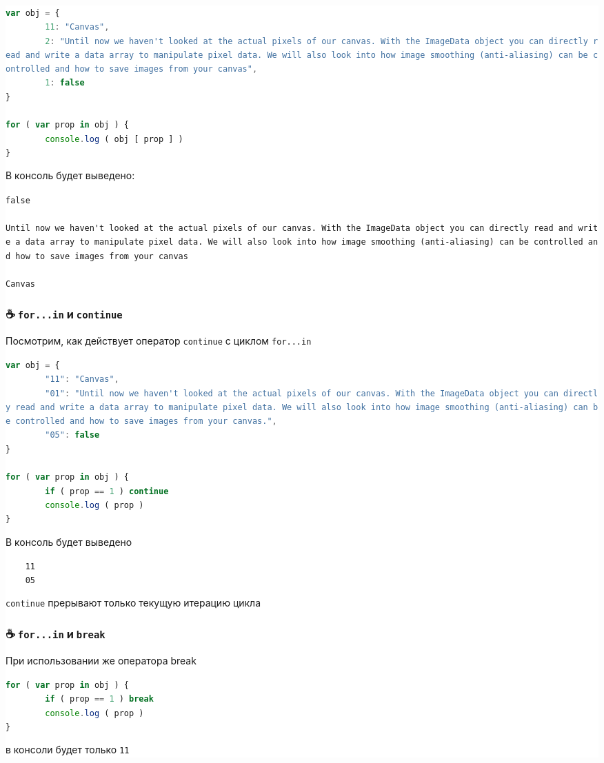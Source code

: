 ```javascript
var obj = {
        11: "Canvas",
        2: "Until now we haven't looked at the actual pixels of our canvas. With the ImageData object you can directly read and write a data array to manipulate pixel data. We will also look into how image smoothing (anti-aliasing) can be controlled and how to save images from your canvas",
        1: false
}

for ( var prop in obj ) {
        console.log ( obj [ prop ] )
}
```
В консоль будет выведено:
```
false

Until now we haven't looked at the actual pixels of our canvas. With the ImageData object you can directly read and write a data array to manipulate pixel data. We will also look into how image smoothing (anti-aliasing) can be controlled and how to save images from your canvas

Canvas
```

### :coffee: `for...in`   и   `continue`

Посмотрим, как действует оператор `continue` с циклом `for...in`
```javascript
var obj = {
        "11": "Canvas",
        "01": "Until now we haven't looked at the actual pixels of our canvas. With the ImageData object you can directly read and write a data array to manipulate pixel data. We will also look into how image smoothing (anti-aliasing) can be controlled and how to save images from your canvas.",
        "05": false
}

for ( var prop in obj ) {
        if ( prop == 1 ) continue
        console.log ( prop )
}
```
В консоль будет выведено
```
    11
    05
```
`continue` прерывают только текущую итерацию цикла

### :coffee: `for...in`   и   `break`

При использовании же оператора break
```javascript
for ( var prop in obj ) {
        if ( prop == 1 ) break
        console.log ( prop )
}
```
в консоли будет только `11`
